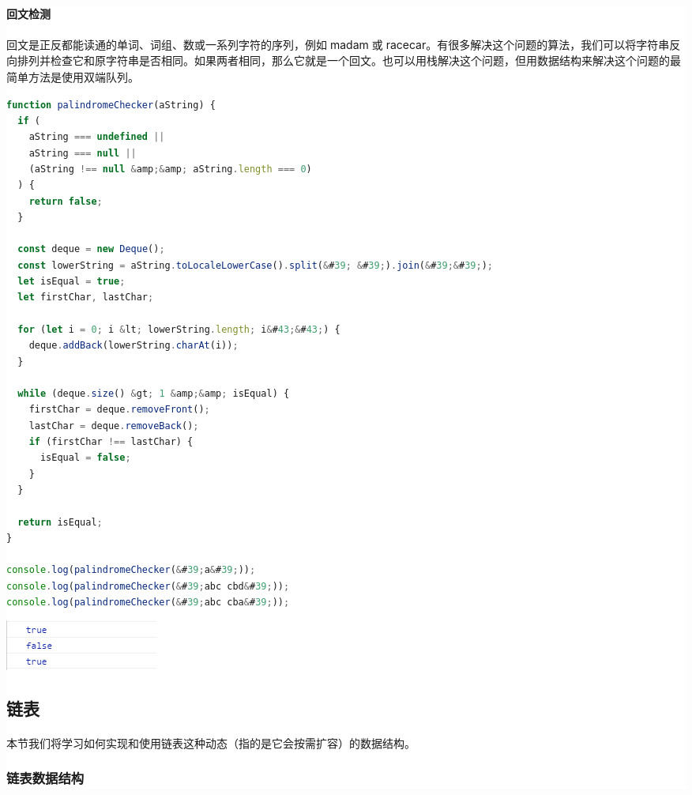 #### 回文检测

回文是正反都能读通的单词、词组、数或一系列字符的序列，例如 madam 或 racecar。有很多解决这个问题的算法，我们可以将字符串反向排列并检查它和原字符串是否相同。如果两者相同，那么它就是一个回文。也可以用栈解决这个问题，但用数据结构来解决这个问题的最简单方法是使用双端队列。

```javascript
function palindromeChecker(aString) {
  if (
    aString === undefined ||
    aString === null ||
    (aString !== null &amp;&amp; aString.length === 0)
  ) {
    return false;
  }

  const deque = new Deque();
  const lowerString = aString.toLocaleLowerCase().split(&#39; &#39;).join(&#39;&#39;);
  let isEqual = true;
  let firstChar, lastChar;

  for (let i = 0; i &lt; lowerString.length; i&#43;&#43;) {
    deque.addBack(lowerString.charAt(i));
  }

  while (deque.size() &gt; 1 &amp;&amp; isEqual) {
    firstChar = deque.removeFront();
    lastChar = deque.removeBack();
    if (firstChar !== lastChar) {
      isEqual = false;
    }
  }

  return isEqual;
}

console.log(palindromeChecker(&#39;a&#39;));
console.log(palindromeChecker(&#39;abc cbd&#39;));
console.log(palindromeChecker(&#39;abc cba&#39;));
```

![](/images/202312/20/2.png)

## 链表

本节我们将学习如何实现和使用链表这种动态（指的是它会按需扩容）的数据结构。

### 链表数据结构
